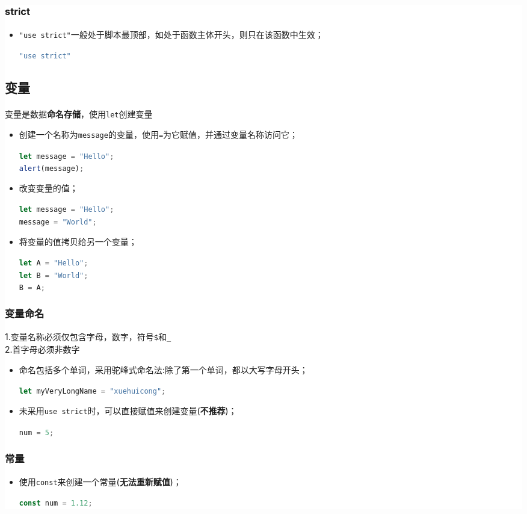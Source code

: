 ### strict

- `"use strict"`一般处于脚本最顶部，如处于函数主体开头，则只在该函数中生效；

    ```javascript
    "use strict"
    ```
    
## 变量

变量是数据**命名存储**，使用`let`创建变量

- 创建一个名称为`message`的变量，使用`=`为它赋值，并通过变量名称访问它；

    ```javascript
    let message = "Hello";
    alert(message);
    ```
- 改变变量的值；

    ```javascript
    let message = "Hello";
    message = "World";
    ```

- 将变量的值拷贝给另一个变量；

    ```javascript
    let A = "Hello";
    let B = "World";
    B = A;
    ```

### 变量命名

1.变量名称必须仅包含字母，数字，符号`$`和`_`<br />
2.首字母必须非数字

- 命名包括多个单词，采用驼峰式命名法:除了第一个单词，都以大写字母开头；

    ```javascript
    let myVeryLongName = "xuehuicong";
    ```
    
- 未采用`use strict`时，可以直接赋值来创建变量(**不推荐**)；

    ```javascript
    num = 5;
    ```

### 常量

- 使用`const`来创建一个常量(**无法重新赋值**)；

    ```javascript
    const num = 1.12;
    ```
    